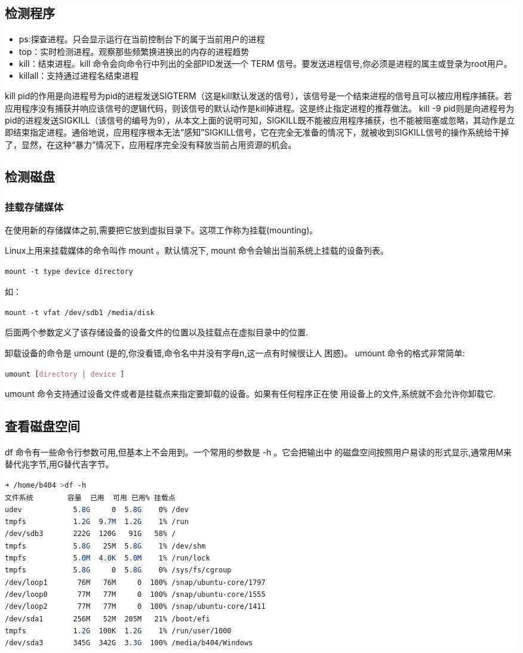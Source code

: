 ## 检测程序

- ps:探查进程。只会显示运行在当前控制台下的属于当前用户的进程
- top：实时检测进程。观察那些频繁换进换出的内存的进程趋势
- kill：结束进程。kill 命令会向命令行中列出的全部PID发送一个 TERM 信号。要发送进程信号,你必须是进程的属主或登录为root用户。
- killall：支持通过进程名结束进程


kill pid的作用是向进程号为pid的进程发送SIGTERM（这是kill默认发送的信号），该信号是一个结束进程的信号且可以被应用程序捕获。若应用程序没有捕获并响应该信号的逻辑代码，则该信号的默认动作是kill掉进程。这是终止指定进程的推荐做法。
kill -9 pid则是向进程号为pid的进程发送SIGKILL（该信号的编号为9），从本文上面的说明可知，SIGKILL既不能被应用程序捕获，也不能被阻塞或忽略，其动作是立即结束指定进程。通俗地说，应用程序根本无法“感知”SIGKILL信号，它在完全无准备的情况下，就被收到SIGKILL信号的操作系统给干掉了，显然，在这种“暴力”情况下，应用程序完全没有释放当前占用资源的机会。


## 检测磁盘

### 挂载存储媒体

在使用新的存储媒体之前,需要把它放到虚拟目录下。这项工作称为挂载(mounting)。

Linux上用来挂载媒体的命令叫作 mount 。默认情况下, mount 命令会输出当前系统上挂载的设备列表。

```css
mount -t type device directory
```

如：

```css
mount -t vfat /dev/sdb1 /media/disk
```

后面两个参数定义了该存储设备的设备文件的位置以及挂载点在虚拟目录中的位置.


卸载设备的命令是 umount (是的,你没看错,命令名中并没有字母n,这一点有时候很让人
困惑)。 umount 命令的格式非常简单:

```css
umount [directory | device ]
```

umount 命令支持通过设备文件或者是挂载点来指定要卸载的设备。如果有任何程序正在使
用设备上的文件,系统就不会允许你卸载它.


## 查看磁盘空间

df 命令有一些命令行参数可用,但基本上不会用到。一个常用的参数是 -h 。它会把输出中
的磁盘空间按照用户易读的形式显示,通常用M来替代兆字节,用G替代吉字节。

```css
➜ /home/b404 >df -h
文件系统        容量  已用  可用 已用% 挂载点
udev            5.8G     0  5.8G    0% /dev
tmpfs           1.2G  9.7M  1.2G    1% /run
/dev/sdb3       222G  120G   91G   58% /
tmpfs           5.8G   25M  5.8G    1% /dev/shm
tmpfs           5.0M  4.0K  5.0M    1% /run/lock
tmpfs           5.8G     0  5.8G    0% /sys/fs/cgroup
/dev/loop1       76M   76M     0  100% /snap/ubuntu-core/1797
/dev/loop0       77M   77M     0  100% /snap/ubuntu-core/1555
/dev/loop2       77M   77M     0  100% /snap/ubuntu-core/1411
/dev/sda1       256M   52M  205M   21% /boot/efi
tmpfs           1.2G  100K  1.2G    1% /run/user/1000
/dev/sda3       345G  342G  3.3G  100% /media/b404/Windows
```
